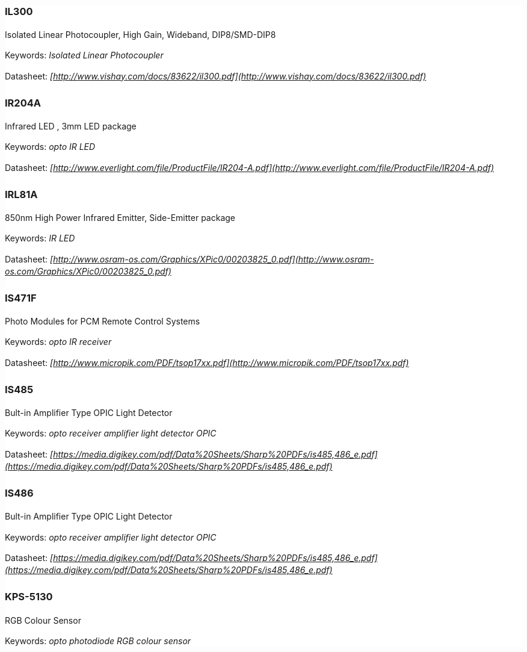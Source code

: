 ### IL300
Isolated Linear Photocoupler, High Gain, Wideband, DIP8/SMD-DIP8


Keywords: *Isolated Linear Photocoupler*

Datasheet: *[http://www.vishay.com/docs/83622/il300.pdf](http://www.vishay.com/docs/83622/il300.pdf)*

### IR204A
Infrared LED , 3mm LED package


Keywords: *opto IR LED*

Datasheet: *[http://www.everlight.com/file/ProductFile/IR204-A.pdf](http://www.everlight.com/file/ProductFile/IR204-A.pdf)*

### IRL81A
850nm High Power Infrared Emitter, Side-Emitter package


Keywords: *IR LED*

Datasheet: *[http://www.osram-os.com/Graphics/XPic0/00203825_0.pdf](http://www.osram-os.com/Graphics/XPic0/00203825_0.pdf)*

### IS471F
Photo Modules for PCM Remote Control Systems


Keywords: *opto IR receiver*

Datasheet: *[http://www.micropik.com/PDF/tsop17xx.pdf](http://www.micropik.com/PDF/tsop17xx.pdf)*

### IS485
Bult-in Amplifier Type OPIC Light Detector


Keywords: *opto receiver amplifier light detector OPIC*

Datasheet: *[https://media.digikey.com/pdf/Data%20Sheets/Sharp%20PDFs/is485,486_e.pdf](https://media.digikey.com/pdf/Data%20Sheets/Sharp%20PDFs/is485,486_e.pdf)*

### IS486
Bult-in Amplifier Type OPIC Light Detector


Keywords: *opto receiver amplifier light detector OPIC*

Datasheet: *[https://media.digikey.com/pdf/Data%20Sheets/Sharp%20PDFs/is485,486_e.pdf](https://media.digikey.com/pdf/Data%20Sheets/Sharp%20PDFs/is485,486_e.pdf)*

### KPS-5130
RGB Colour Sensor


Keywords: *opto photodiode RGB colour sensor*
